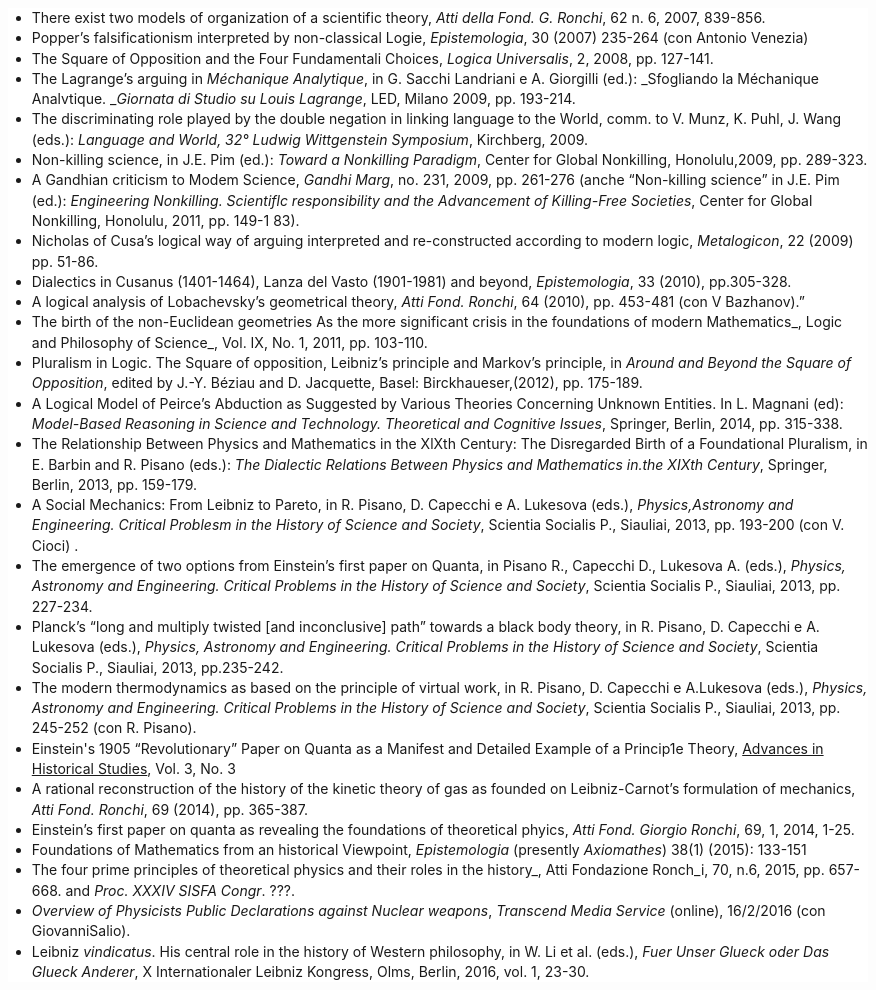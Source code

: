 * There exist two models of organization of a scientific theory, _Atti della Fond. G. Ronchi_, 62 n. 6, 2007, 839-856.
* Popper’s falsificationism interpreted by non-classical Logie, _Epistemologia_, 30 (2007) 235-264 (con Antonio Venezia)
* The Square of Opposition and the Four Fundamentali Choices, _Logica Universalis_, 2, 2008, pp. 127-141.
* The Lagrange’s arguing in _Méchanique Analytique_, in G. Sacchi Landriani e A. Giorgilli (ed.): _Sfogliando la Méchanique Analvtique. __Giornata di Studio su Louis Lagrange_, LED, Milano 2009, pp. 193-214.
* The discriminating role played by the double negation in linking language to the World, comm. to V. Munz, K. Puhl, J. Wang (eds.): _Language and World, 32° Ludwig Wittgenstein Symposium_, Kirchberg, 2009.
* Non-killing science, in J.E. Pim (ed.): _Toward a Nonkilling Paradigm_, Center for Global Nonkilling, Honolulu,2009, pp. 289-323.
* A Gandhian criticism to Modem Science, _Gandhi Marg_, no. 231, 2009, pp. 261-276 (anche “Non-killing science” in J.E. Pim (ed.): _Engineering Nonkilling. Scientiflc responsibility and the Advancement of Killing-Free Societies_, Center for Global Nonkilling, Honolulu, 2011, pp. 149-1 83). 
* Nicholas of Cusa’s logical way of arguing interpreted and re-constructed according to modern logic, _Metalogicon_, 22 (2009) pp. 51-86.
* Dialectics in Cusanus (1401-1464), Lanza del Vasto (1901-1981) and beyond, _Epistemologia_, 33 (2010), pp.305-328.
* A logical analysis of Lobachevsky’s geometrical theory, _Atti Fond. Ronchi_, 64 (2010), pp. 453-481 (con V Bazhanov).”
* The birth of the non-Euclidean geometries As the more significant crisis in the foundations of modern Mathematics_, Logic and Philosophy of Science_, Vol. IX, No. 1, 2011, pp. 103-110.
* Pluralism in Logic. The Square of opposition, Leibniz’s principle and Markov’s principle, in _Around and Beyond the Square of Opposition_, edited by J.-Y. Béziau and D. Jacquette, Basel: Birckhaueser,(2012), pp. 175-189.
* A Logical Model of Peirce’s Abduction as Suggested by Various Theories Concerning Unknown Entities. In L. Magnani (ed): _Model-Based Reasoning in Science and Technology. Theoretical and Cognitive Issues_, Springer, Berlin, 2014, pp. 315-338.
* The Relationship Between Physics and Mathematics in the XlXth Century: The Disregarded Birth of a Foundational Pluralism, in E. Barbin and R. Pisano (eds.): _The Dialectic Relations Between Physics and Mathematics in.the XIXth Century_, Springer, Berlin, 2013, pp. 159-179.
* A Social Mechanics: From Leibniz to Pareto, in R. Pisano, D. Capecchi e A. Lukesova (eds.), _Physics,Astronomy and Engineering. Critical Problesm in the History of Science and Society_, Scientia Socialis P., Siauliai, 2013, pp. 193-200 (con V. Cioci) . 
* The emergence of two options from Einstein’s first paper on Quanta, in Pisano R., Capecchi D., Lukesova A. (eds.), _Physics, Astronomy and Engineering. Critical Problems in the History of Science and Society_, Scientia Socialis P., Siauliai, 2013, pp. 227-234. 
* Planck’s “long and multiply twisted [and inconclusive] path” towards a black body theory, in R. Pisano, D. Capecchi e A. Lukesova (eds.), _Physics, Astronomy and Engineering. Critical Problems in the History of Science and Society_, Scientia Socialis P., Siauliai, 2013, pp.235-242.
* The modern thermodynamics as based on the principle of virtual work, in R. Pisano, D. Capecchi e A.Lukesova (eds.), _Physics, Astronomy and Engineering. Critical Problems in the History of Science and Society_, Scientia Socialis P., Siauliai, 2013, pp. 245-252 (con R. Pisano).
* Einstein's 1905 “Revolutionary” Paper on Quanta as a Manifest and Detailed Example of a Princip1e Theory, [Advances in Historical Studies](http://www.scirp.org/joumal/Paperlnibrmation.aspx?PaperID=475), Vol. 3, No. 3
* A rational reconstruction of the history of the kinetic theory of gas as founded on Leibniz-Carnot’s formulation of mechanics, _Atti Fond. Ronchi_, 69 (2014), pp. 365-387.
* Einstein’s first paper on quanta as revealing the foundations of theoretical phyics, _Atti Fond. Giorgio Ronchi_, 69, 1, 2014, 1-25.
* Foundations of Mathematics from an historical Viewpoint, _Epistemologia_ (presently _Axiomathes_) 38(1) (2015): 133-151 
* The four prime principles of theoretical physics and their roles in the history_, Atti Fondazione Ronch_i, 70, n.6, 2015, pp. 657-668. and _Proc. XXXIV SISFA Congr_. ???.
* _Overview of Physicists Public Declarations against Nuclear weapons_, _Transcend Media Service_ (online), 16/2/2016 (con GiovanniSalio).
* Leibniz _vindicatus_. His central role in the history of Western philosophy, in W. Li et al. (eds.), _Fuer Unser Glueck oder Das Glueck Anderer_, X Internationaler Leibniz Kongress, Olms, Berlin, 2016, vol. 1, 23-30. 
